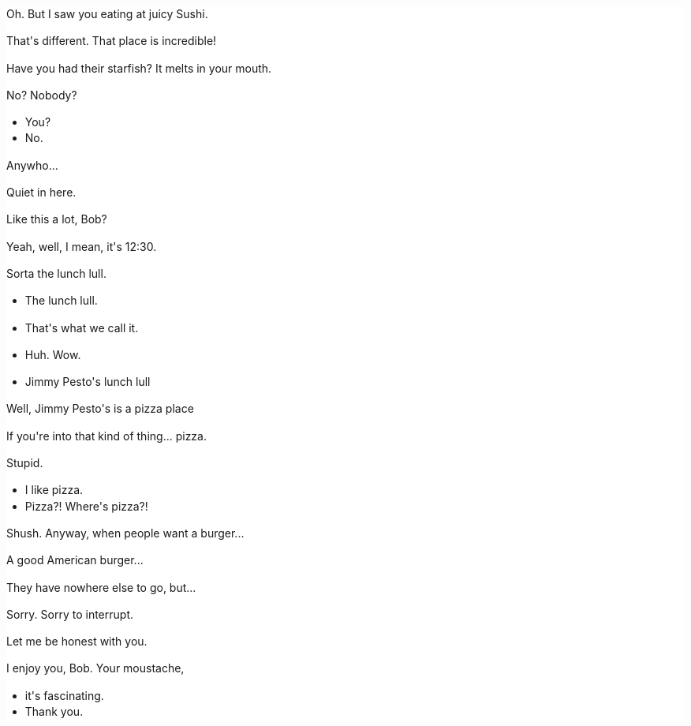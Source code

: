 Oh. But I saw you
eating at juicy Sushi.

That's different.
That place is incredible!

Have you had their starfish?
It melts in your mouth.

No? Nobody?

- You?
- No.

Anywho...

Quiet in here.

Like this a lot, Bob?

Yeah, well, I mean,
it's 12:30.

Sorta the lunch lull.

- The lunch lull.
- That's what we call it.

- Huh. Wow.
- Jimmy Pesto's lunch lull

Well, Jimmy
Pesto's is a pizza place

If you're into that
kind of thing... pizza.

Stupid.

- I like pizza.
- Pizza?! Where's pizza?!

Shush. Anyway, when
people want a burger...

A good American burger...

They have nowhere
else to go, but...

Sorry.
Sorry to interrupt.

Let me be honest with you.

I enjoy you, Bob.
Your moustache,

- it's fascinating.
- Thank you.
